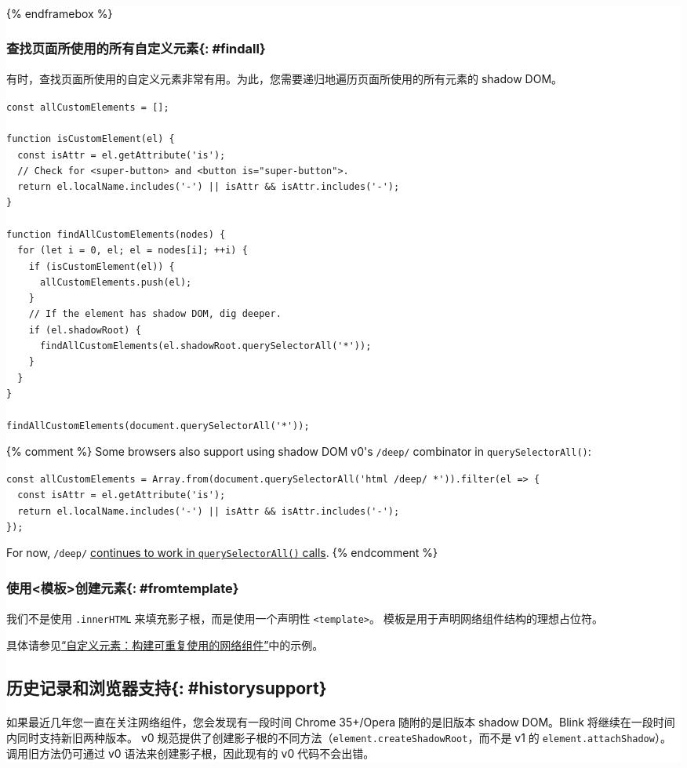 {% endframebox %}

###  查找页面所使用的所有自定义元素{: #findall}

有时，查找页面所使用的自定义元素非常有用。为此，您需要递归地遍历页面所使用的所有元素的 shadow DOM。



    const allCustomElements = [];
    
    function isCustomElement(el) {
      const isAttr = el.getAttribute('is');
      // Check for <super-button> and <button is="super-button">.
      return el.localName.includes('-') || isAttr && isAttr.includes('-');
    }
    
    function findAllCustomElements(nodes) {
      for (let i = 0, el; el = nodes[i]; ++i) {
        if (isCustomElement(el)) {
          allCustomElements.push(el);
        }
        // If the element has shadow DOM, dig deeper.
        if (el.shadowRoot) {
          findAllCustomElements(el.shadowRoot.querySelectorAll('*'));
        }
      }
    }
    
    findAllCustomElements(document.querySelectorAll('*'));
    

{% comment %}
Some browsers also support using shadow DOM v0's `/deep/` combinator in `querySelectorAll()`:



    const allCustomElements = Array.from(document.querySelectorAll('html /deep/ *')).filter(el => {
      const isAttr = el.getAttribute('is');
      return el.localName.includes('-') || isAttr && isAttr.includes('-');
    });
    

For now, `/deep/` [continues to work in `querySelectorAll()` calls](https://bugs.chromium.org/p/chromium/issues/detail?id=633007).
{% endcomment %}

###  使用<模板>创建元素{: #fromtemplate}

我们不是使用 `.innerHTML` 来填充影子根，而是使用一个声明性 `<template>`。
模板是用于声明网络组件结构的理想占位符。


具体请参见[“自定义元素：构建可重复使用的网络组件”](/web/fundamentals/getting-started/primers/customelements)中的示例。


##  历史记录和浏览器支持{: #historysupport}

如果最近几年您一直在关注网络组件，您会发现有一段时间 Chrome 35+/Opera 随附的是旧版本 shadow DOM。Blink 将继续在一段时间内同时支持新旧两种版本。
v0 规范提供了创建影子根的不同方法（`element.createShadowRoot`，而不是 v1 的 `element.attachShadow`）。
调用旧方法仍可通过 v0 语法来创建影子根，因此现有的 v0 代码不会出错。


[ce_spec]: https://html.spec.whatwg.org/multipage/scripting.html#custom-elements
[ce_article]: (/web/fundamentals/getting-started/primers/customelements)
[sd_spec]: http://w3c.github.io/webcomponents/spec/shadow/
[sd_spec_whatwg]: https://dom.spec.whatwg.org/#shadow-trees
[differences]: http://hayato.io/2016/shadowdomv1/
[css_props]: https://developer.mozilla.org/en-US/docs/Web/CSS/Using_CSS_variables